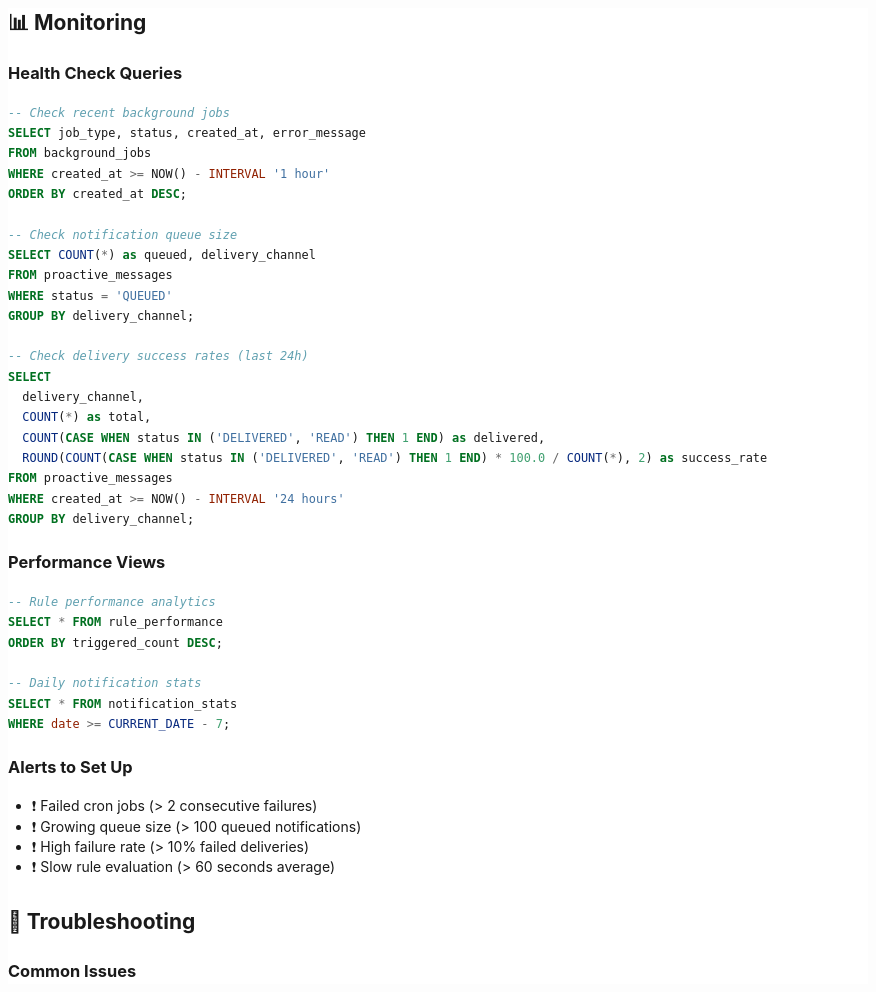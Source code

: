 ## 📊 Monitoring

### Health Check Queries

```sql
-- Check recent background jobs
SELECT job_type, status, created_at, error_message 
FROM background_jobs 
WHERE created_at >= NOW() - INTERVAL '1 hour'
ORDER BY created_at DESC;

-- Check notification queue size
SELECT COUNT(*) as queued, delivery_channel
FROM proactive_messages 
WHERE status = 'QUEUED'
GROUP BY delivery_channel;

-- Check delivery success rates (last 24h)
SELECT 
  delivery_channel,
  COUNT(*) as total,
  COUNT(CASE WHEN status IN ('DELIVERED', 'READ') THEN 1 END) as delivered,
  ROUND(COUNT(CASE WHEN status IN ('DELIVERED', 'READ') THEN 1 END) * 100.0 / COUNT(*), 2) as success_rate
FROM proactive_messages 
WHERE created_at >= NOW() - INTERVAL '24 hours'
GROUP BY delivery_channel;
```

### Performance Views

```sql
-- Rule performance analytics
SELECT * FROM rule_performance 
ORDER BY triggered_count DESC;

-- Daily notification stats
SELECT * FROM notification_stats 
WHERE date >= CURRENT_DATE - 7;
```

### Alerts to Set Up

- ❗ Failed cron jobs (> 2 consecutive failures)
- ❗ Growing queue size (> 100 queued notifications)
- ❗ High failure rate (> 10% failed deliveries)
- ❗ Slow rule evaluation (> 60 seconds average)

## 🐛 Troubleshooting

### Common Issues

